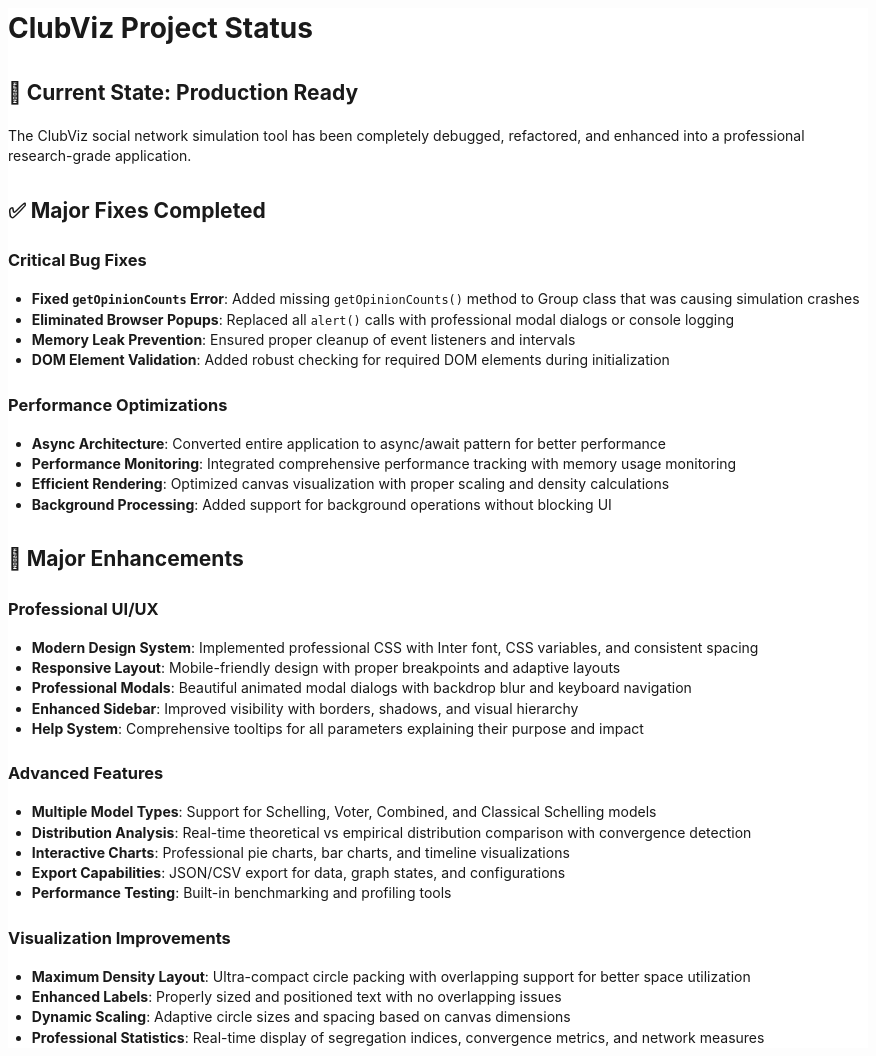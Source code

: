 # ClubViz Project Status

## 🎯 Current State: Production Ready

The ClubViz social network simulation tool has been completely debugged, refactored, and enhanced into a professional research-grade application.

## ✅ Major Fixes Completed

### Critical Bug Fixes
- **Fixed `getOpinionCounts` Error**: Added missing `getOpinionCounts()` method to Group class that was causing simulation crashes
- **Eliminated Browser Popups**: Replaced all `alert()` calls with professional modal dialogs or console logging
- **Memory Leak Prevention**: Ensured proper cleanup of event listeners and intervals
- **DOM Element Validation**: Added robust checking for required DOM elements during initialization

### Performance Optimizations
- **Async Architecture**: Converted entire application to async/await pattern for better performance
- **Performance Monitoring**: Integrated comprehensive performance tracking with memory usage monitoring
- **Efficient Rendering**: Optimized canvas visualization with proper scaling and density calculations
- **Background Processing**: Added support for background operations without blocking UI

## 🚀 Major Enhancements

### Professional UI/UX
- **Modern Design System**: Implemented professional CSS with Inter font, CSS variables, and consistent spacing
- **Responsive Layout**: Mobile-friendly design with proper breakpoints and adaptive layouts
- **Professional Modals**: Beautiful animated modal dialogs with backdrop blur and keyboard navigation
- **Enhanced Sidebar**: Improved visibility with borders, shadows, and visual hierarchy
- **Help System**: Comprehensive tooltips for all parameters explaining their purpose and impact

### Advanced Features
- **Multiple Model Types**: Support for Schelling, Voter, Combined, and Classical Schelling models
- **Distribution Analysis**: Real-time theoretical vs empirical distribution comparison with convergence detection
- **Interactive Charts**: Professional pie charts, bar charts, and timeline visualizations
- **Export Capabilities**: JSON/CSV export for data, graph states, and configurations
- **Performance Testing**: Built-in benchmarking and profiling tools

### Visualization Improvements
- **Maximum Density Layout**: Ultra-compact circle packing with overlapping support for better space utilization
- **Enhanced Labels**: Properly sized and positioned text with no overlapping issues
- **Dynamic Scaling**: Adaptive circle sizes and spacing based on canvas dimensions
- **Professional Statistics**: Real-time display of segregation indices, convergence metrics, and network measures
